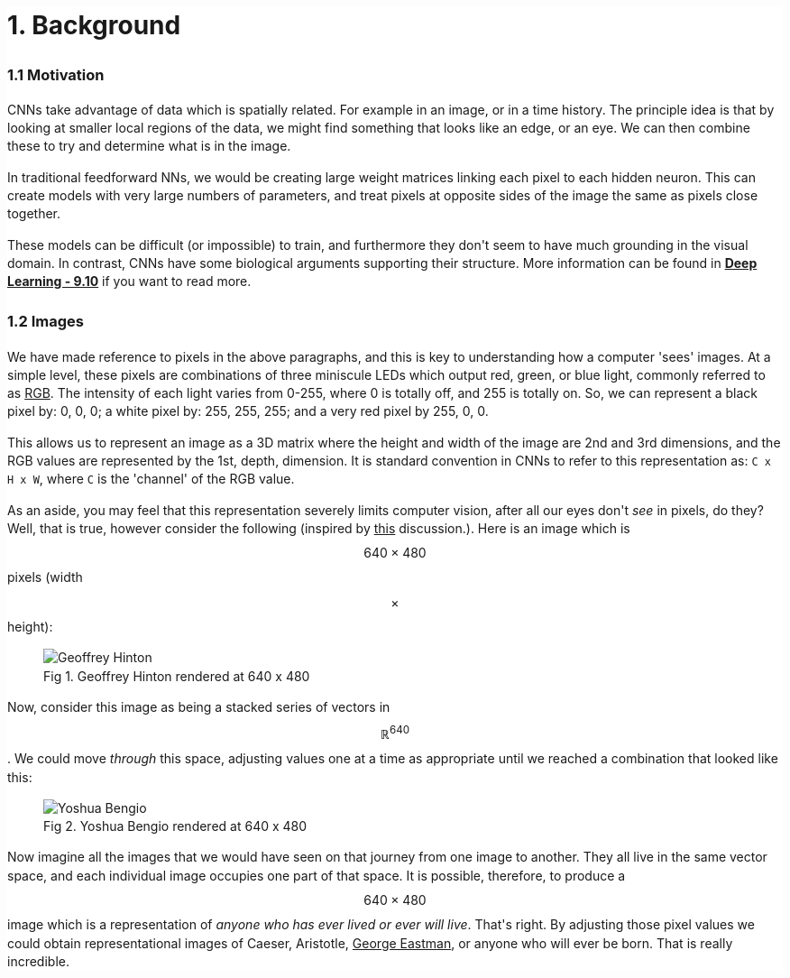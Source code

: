 # 1. Background
### 1.1 Motivation
CNNs take advantage of data which is spatially related. For example in an image, or in a time history. The principle idea is that by looking at smaller local regions of the data, we might find something that looks like an edge, or an eye. We can then combine these to try and determine what is in the image.

In traditional feedforward NNs, we would be creating large weight matrices linking each pixel to each hidden neuron. This can create models with very large numbers of parameters, and treat pixels at opposite sides of the image the same as pixels close together.

These models can be difficult (or impossible) to train, and furthermore they don't seem to have much grounding in the visual domain. In contrast, CNNs have some biological arguments supporting their structure. More information can be found in **[Deep Learning - 9.10](http://www.deeplearningbook.org/contents/convnets.html)** if you want to read more.

### 1.2 Images
We have made reference to pixels in the above paragraphs, and this is key to understanding how a computer 'sees' images. At a simple level, these pixels are combinations of three miniscule LEDs which output red, green, or blue light, commonly referred to as [RGB](http://rgb.to). The intensity of each light varies from 0-255, where 0 is totally off, and 255 is totally on. So, we can represent a black pixel by: 0, 0, 0; a white pixel by: 255, 255, 255; and a very red pixel by 255, 0, 0.

This allows us to represent an image as a 3D matrix where the height and width of the image are 2nd and 3rd dimensions, and the RGB values are represented by the 1st, depth, dimension. It is standard convention in CNNs to refer to this representation as: ```C x H x W```, where ```C``` is the 'channel' of the RGB value.  

As an aside, you may feel that this representation severely limits computer vision, after all our eyes don't _see_ in pixels, do they? Well, that is true, however consider the following (inspired by [this](https://mathoverflow.net/questions/25983/intuitive-crutches-for-higher-dimensional-thinking) discussion.). Here is an image which is $$640 \times 480$$ pixels (width $$\times$$ height):

<figure class="figure">
  <img src="http://i.ytimg.com/vi/uAu3jQWaN6E/sddefault.jpg" class="center-block img-responsive" alt="Geoffrey Hinton">
  <figcaption class="figure-caption text-center">Fig 1. Geoffrey Hinton rendered at 640 x 480</figcaption>
</figure>

Now, consider this image as being a stacked series of vectors in $$\mathbb{R}^{640}$$. We could move _through_ this space, adjusting values one at a time as appropriate until we reached a combination that looked like this:

<figure class="figure">
  <img src="https://i.ytimg.com/vi/iyLqU6MpfO0/sddefault.jpg" class="center-block img-responsive" alt="Yoshua Bengio">
  <figcaption class="figure-caption text-center">Fig 2. Yoshua Bengio rendered at 640 x 480</figcaption>
</figure>

Now imagine all the images that we would have seen on that journey from one image to another. They all live in the same vector space, and each individual image occupies one part of that space. It is possible, therefore, to produce a $$640 \times 480$$ image which is a representation of _anyone who has ever lived or ever will live_. That's right. By adjusting those pixel values we could obtain representational images of Caeser, Aristotle, [George Eastman](https://en.wikipedia.org/wiki/George_Eastman), or anyone who will ever be born. That is really incredible.

